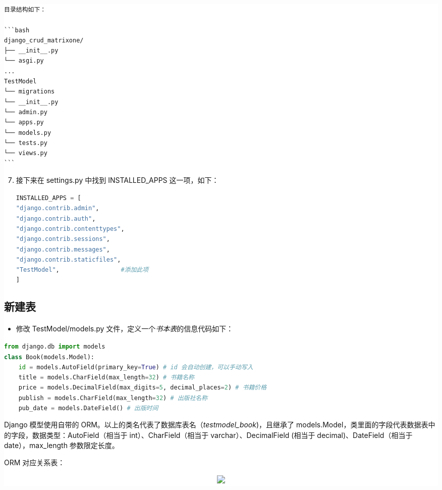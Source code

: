     目录结构如下：

    ```bash
    django_crud_matrixone/
    ├── __init__.py
    └── asgi.py
    ...
    TestModel
    └── migrations
    └── __init__.py
    └── admin.py
    └── apps.py
    └── models.py
    └── tests.py
    └── views.py
    ```

7. 接下来在 settings.py 中找到 INSTALLED_APPS 这一项，如下：

    ```python
    INSTALLED_APPS = [
    "django.contrib.admin",
    "django.contrib.auth",
    "django.contrib.contenttypes",
    "django.contrib.sessions",
    "django.contrib.messages",
    "django.contrib.staticfiles",
    "TestModel",                 #添加此项   
    ]
    ```

## 新建表

- 修改 TestModel/models.py 文件，定义一个*书本表*的信息代码如下：

```python
from django.db import models
class Book(models.Model): 
    id = models.AutoField(primary_key=True) # id 会自动创建，可以手动写入
    title = models.CharField(max_length=32) # 书籍名称
    price = models.DecimalField(max_digits=5, decimal_places=2) # 书籍价格 
    publish = models.CharField(max_length=32) # 出版社名称 
    pub_date = models.DateField() # 出版时间
```

Django 模型使用自带的 ORM。以上的类名代表了数据库表名（*testmodel_book*)，且继承了 models.Model，类里面的字段代表数据表中的字段，数据类型：AutoField（相当于 int）、CharField（相当于 varchar）、DecimalField (相当于 decimal)、DateField（相当于 date），max_length 参数限定长度。

ORM 对应关系表：

<div align="center">
<img src=https://community-shared-data-1308875761.cos.ap-beijing.myqcloud.com/artwork/docs/tutorial/django/django-7.png width=70% heigth=70%/>
</div>
